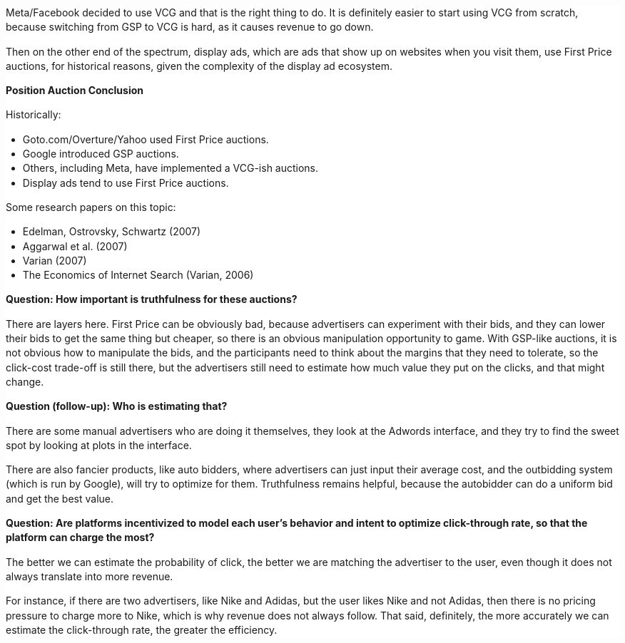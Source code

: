 </div>

Meta/Facebook decided to use VCG and that is the right thing to do. It is definitely easier to start using VCG from scratch, because switching from GSP to VCG is hard, as it causes revenue to go down.

Then on the other end of the spectrum, display ads, which are ads that show up on websites when you visit them, use First Price auctions, for historical reasons, given the complexity of the display ad ecosystem.

<div class="summary" markdown="1">

**Position Auction Conclusion**

Historically:

- Goto.com/Overture/Yahoo used First Price auctions.
- Google introduced GSP auctions.
- Others, including Meta, have implemented a VCG-ish auctions.
- Display ads tend to use First Price auctions.

Some research papers on this topic:

- Edelman, Ostrovsky, Schwartz (2007)
- Aggarwal et al. (2007)
- Varian (2007)
- The Economics of Internet Search (Varian, 2006)

</div>

**Question: How important is truthfulness for these auctions?**

There are layers here. First Price can be obviously bad, because advertisers can experiment with their bids, and they can lower their bids to get the same thing but cheaper, so there is an obvious manipulation opportunity to game. With GSP-like auctions, it is not obvious how to manipulate the bids, and the participants need to think about the margins that they need to tolerate, so the click-cost trade-off is still there, but the advertisers still need to estimate how much value they put on the clicks, and that might change.

**Question (follow-up): Who is estimating that?**

There are some manual advertisers who are doing it themselves, they look at the Adwords interface, and they try to find the sweet spot by looking at plots in the interface.

There are also fancier products, like auto bidders, where advertisers can just input their average cost, and the outbidding system (which is run by Google), will try to optimize for them. Truthfulness remains helpful, because the autobidder can do a uniform bid and get the best value.

**Question: Are platforms incentivized to model each user’s behavior and intent to optimize click-through rate, so that the platform can charge the most?**

The better we can estimate the probability of click, the better we are matching the advertiser to the user, even though it does not always translate into more revenue.

For instance, if there are two advertisers, like Nike and Adidas, but the user likes Nike and not Adidas, then there is no pricing pressure to charge more to Nike, which is why revenue does not always follow. That said, definitely, the more accurately we can estimate the click-through rate, the greater the efficiency.
